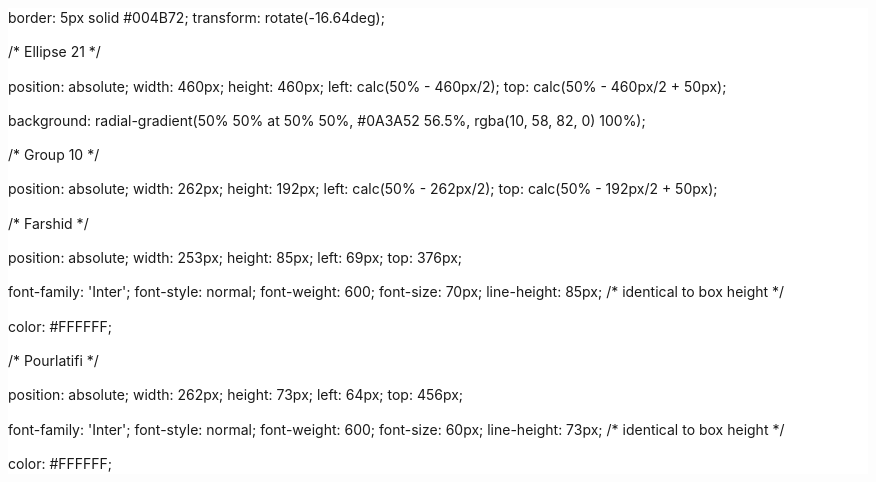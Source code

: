 border: 5px solid #004B72;
transform: rotate(-16.64deg);


/* Ellipse 21 */

position: absolute;
width: 460px;
height: 460px;
left: calc(50% - 460px/2);
top: calc(50% - 460px/2 + 50px);

background: radial-gradient(50% 50% at 50% 50%, #0A3A52 56.5%, rgba(10, 58, 82, 0) 100%);


/* Group 10 */

position: absolute;
width: 262px;
height: 192px;
left: calc(50% - 262px/2);
top: calc(50% - 192px/2 + 50px);



/* Farshid */

position: absolute;
width: 253px;
height: 85px;
left: 69px;
top: 376px;

font-family: 'Inter';
font-style: normal;
font-weight: 600;
font-size: 70px;
line-height: 85px;
/* identical to box height */

color: #FFFFFF;



/* Pourlatifi */

position: absolute;
width: 262px;
height: 73px;
left: 64px;
top: 456px;

font-family: 'Inter';
font-style: normal;
font-weight: 600;
font-size: 60px;
line-height: 73px;
/* identical to box height */

color: #FFFFFF;
